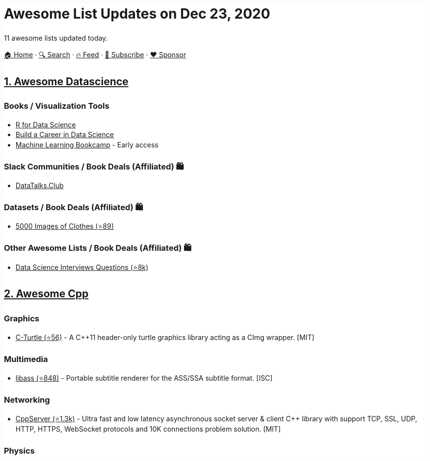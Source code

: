 # Awesome List Updates on Dec 23, 2020

11 awesome lists updated today.

[🏠 Home](/README.md) · [🔍 Search](https://www.trackawesomelist.com/search/) · [🔥 Feed](https://www.trackawesomelist.com/rss.xml) · [📮 Subscribe](https://trackawesomelist.us17.list-manage.com/subscribe?u=d2f0117aa829c83a63ec63c2f&id=36a103854c) · [❤️  Sponsor](https://github.com/sponsors/theowenyoung)



## [1. Awesome Datascience](/content/academic/awesome-datascience/README.md)

### Books / Visualization Tools

*   [R for Data Science](https://r4ds.had.co.nz/)
*   [Build a Career in Data Science](https://www.manning.com/books/build-a-career-in-data-science)
*   [Machine Learning Bookcamp](https://mlbookcamp.com/) - Early access

### Slack Communities / Book Deals (Affiliated) 🛍

*   [DataTalks.Club](https://datatalks.club)

### Datasets / Book Deals (Affiliated) 🛍

*   [5000 Images of Clothes (⭐89)](https://github.com/alexeygrigorev/clothing-dataset)

### Other Awesome Lists / Book Deals (Affiliated) 🛍

*   [Data Science Interviews Questions (⭐8k)](https://github.com/alexeygrigorev/data-science-interviews)

## [2. Awesome Cpp](/content/fffaraz/awesome-cpp/README.md)

### Graphics

*   [C-Turtle (⭐56)](https://github.com/walkerje/C-Turtle) - A C++11 header-only turtle graphics library acting as a CImg wrapper. \[MIT]

### Multimedia

*   [libass (⭐848)](https://github.com/libass/libass) - Portable subtitle renderer for the ASS/SSA subtitle format. \[ISC]

### Networking

*   [CppServer (⭐1.3k)](https://github.com/chronoxor/CppServer) - Ultra fast and low latency asynchronous socket server & client C++ library with support TCP, SSL, UDP, HTTP, HTTPS, WebSocket protocols and 10K connections problem solution. \[MIT]

### Physics
